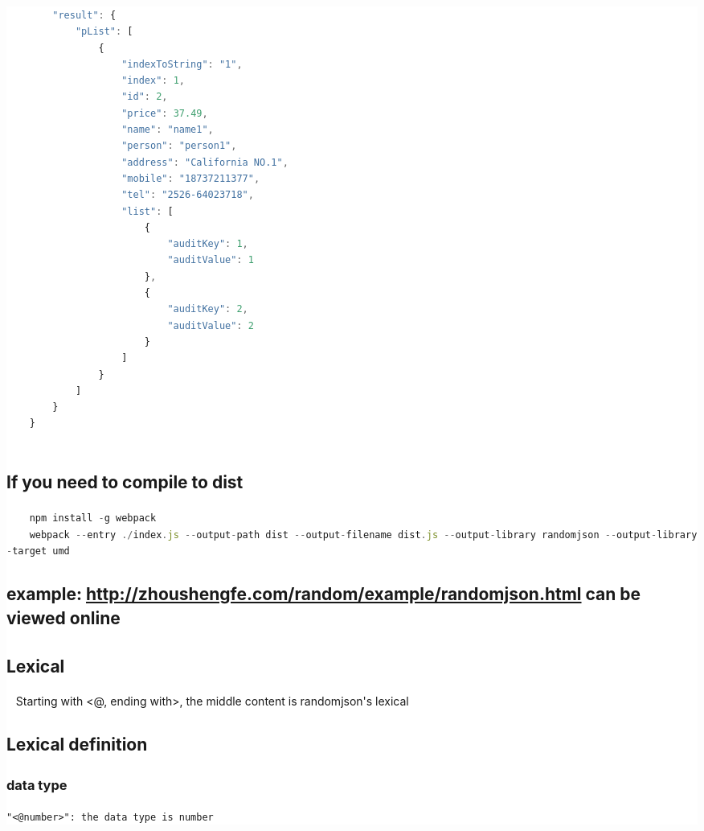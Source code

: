 ```javascript
        "result": {
            "pList": [
                {
                    "indexToString": "1",
                    "index": 1,
                    "id": 2,
                    "price": 37.49,
                    "name": "name1",
                    "person": "person1",
                    "address": "California NO.1",
                    "mobile": "18737211377",
                    "tel": "2526-64023718",
                    "list": [
                        {
                            "auditKey": 1,
                            "auditValue": 1
                        },
                        {
                            "auditKey": 2,
                            "auditValue": 2
                        }
                    ]
                }
            ]
        }
    }
    
```

## If you need to compile to dist
```javascript
    npm install -g webpack
    webpack --entry ./index.js --output-path dist --output-filename dist.js --output-library randomjson --output-library-target umd
```

## example: http://zhoushengfe.com/random/example/randomjson.html can be viewed online

## Lexical

    Starting with <@, ending with>, the middle content is randomjson's lexical  

## Lexical definition

### data type

    "<@number>": the data type is number
    